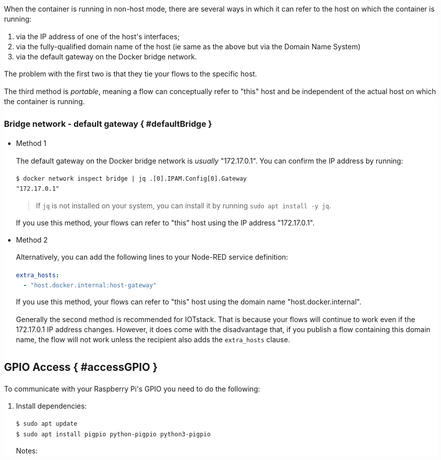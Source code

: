 When the container is running in non-host mode, there are several ways in which it can refer to the host on which the container is running:

1. via the IP address of one of the host's interfaces;
2. via the fully-qualified domain name of the host (ie same as the above but via the Domain Name System)
3. via the default gateway on the Docker bridge network.

The problem with the first two is that they tie your flows to the specific host.

The third method is *portable*, meaning a flow can conceptually refer to "this" host and be independent of the actual host on which the container is running.

### Bridge network - default gateway { #defaultBridge }

* Method 1

	The default gateway on the Docker bridge network is *usually* "172.17.0.1". You can confirm the IP address by running:

	``` console
	$ docker network inspect bridge | jq .[0].IPAM.Config[0].Gateway
	"172.17.0.1"
	```

	> If `jq` is not installed on your system, you can install it by running `sudo apt install -y jq`.

	If you use this method, your flows can refer to "this" host using the IP address "172.17.0.1".

* Method 2

	Alternatively, you can add the following lines to your Node-RED service definition:

	``` yaml
	extra_hosts:
	  - "host.docker.internal:host-gateway"
	```

	If you use this method, your flows can refer to "this" host using the domain name "host.docker.internal".

	Generally the second method is recommended for IOTstack. That is because your flows will continue to work even if the 172.17.0.1 IP address changes. However, it does come with the disadvantage that, if you publish a flow containing this domain name, the flow will not work unless the recipient also adds the `extra_hosts` clause.

## GPIO Access { #accessGPIO }

To communicate with your Raspberry Pi's GPIO you need to do the following:

1. Install dependencies:

	``` console
	$ sudo apt update
	$ sudo apt install pigpio python-pigpio python3-pigpio
	```

	Notes:

